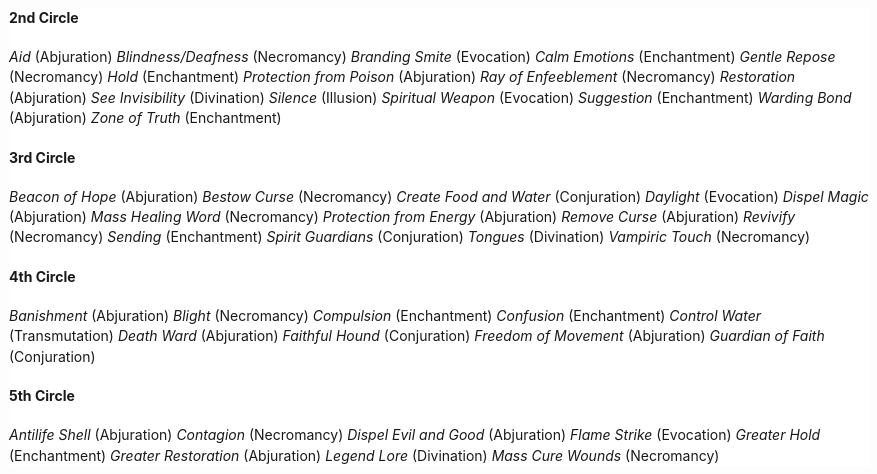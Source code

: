 #### 2nd Circle

_Aid_ (Abjuration)
_Blindness/Deafness_ (Necromancy)
_Branding Smite_ (Evocation)
_Calm Emotions_ (Enchantment)
_Gentle Repose_ (Necromancy)
_Hold_ (Enchantment)
_Protection from Poison_ (Abjuration)
_Ray of Enfeeblement_ (Necromancy)
_Restoration_ (Abjuration)
_See Invisibility_ (Divination)
_Silence_ (Illusion)
_Spiritual Weapon_ (Evocation)
_Suggestion_ (Enchantment)
_Warding Bond_ (Abjuration)
_Zone of Truth_ (Enchantment)

#### 3rd Circle

_Beacon of Hope_ (Abjuration)
_Bestow Curse_ (Necromancy)
_Create Food and Water_ (Conjuration)
_Daylight_ (Evocation)
_Dispel Magic_ (Abjuration)
_Mass Healing Word_ (Necromancy)
_Protection from Energy_ (Abjuration)
_Remove Curse_ (Abjuration)
_Revivify_ (Necromancy)
_Sending_ (Enchantment)
_Spirit Guardians_ (Conjuration)
_Tongues_ (Divination)
_Vampiric Touch_ (Necromancy)

#### 4th Circle

_Banishment_ (Abjuration)
_Blight_ (Necromancy)
_Compulsion_ (Enchantment)
_Confusion_ (Enchantment)
_Control Water_ (Transmutation)
_Death Ward_ (Abjuration)
_Faithful Hound_ (Conjuration)
_Freedom of Movement_ (Abjuration)
_Guardian of Faith_ (Conjuration)

#### 5th Circle

_Antilife Shell_ (Abjuration)
_Contagion_ (Necromancy)
_Dispel Evil and Good_ (Abjuration)
_Flame Strike_ (Evocation)
_Greater Hold_ (Enchantment)
_Greater Restoration_ (Abjuration)
_Legend Lore_ (Divination)
_Mass Cure Wounds_ (Necromancy)
